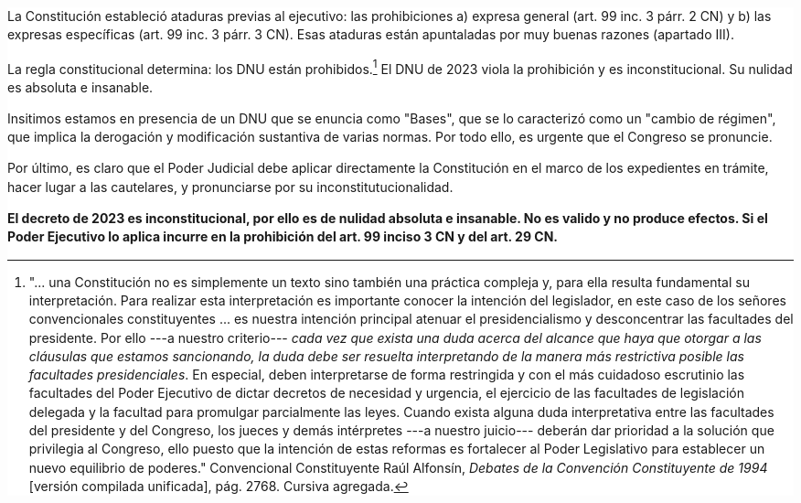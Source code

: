 La Constitución estableció ataduras previas al ejecutivo: las prohibiciones a) expresa general (art. 99 inc. 3 párr. 2 CN) y b) las expresas específicas (art. 99 inc. 3 párr. 3 CN). Esas ataduras están apuntaladas por muy buenas razones (apartado III).

La regla constitucional determina: los DNU están prohibidos.[^33] El DNU de 2023 viola la prohibición y es inconstitucional. Su nulidad es absoluta e insanable.

Insitimos estamos en presencia de un DNU que se enuncia como "Bases", que se lo caracterizó como un "cambio de régimen", que implica la derogación y modificación sustantiva de varias normas. Por todo ello, es urgente que el Congreso se pronuncie.

Por último, es claro que el Poder Judicial debe aplicar directamente la Constitución en el marco de los expedientes en trámite, hacer lugar a las cautelares, y pronunciarse por su inconstitutucionalidad.

**El decreto de 2023 es inconstitucional, por ello es de nulidad absoluta e insanable. No es valido y no produce efectos. Si el Poder Ejecutivo lo aplica incurre en la prohibición del art. 99 inciso 3 CN y del art. 29 CN.**

[^1]: En este escrito nos concentramos en la inconstitucionalidad del DNU como un todo. El contenido del DNU que ataca cada uno de los derechos, está también alcanzado por esta inconstitucionalidad de origen.

[^2]: Aquí nos centramos en los DNU, sin embargo, v. también límites que la Constitución establece respecto de los decretos en ejercicio de facultades delegadas (art. 76 y 100, inc. 12 CN) y los decretos de promulgación parcial de leyes (art. 80 CN) y decretos de ejecución o reglamentarios (art. 99, inc. 2º CN).

[^3]: CSJN, "Consumidores Argentinos c/ EN -- PE N ---Dto. 558/02-SS --- ley 20.091 s/ amparo ley 16.986", 2010, voto de Argibay, consid. 13) párr. 2.

[^4]: CSJN, Verrocchi, Ezio D. c/Poder Ejecutivo Nacional, Fallos: 322:1726, 19/08/1999, consid. 8: "... el texto nuevo es elocuente y las palabras escogidas en su redacción no dejan lugar a dudas de que la admisión del ejercicio de facultades legislativas por parte del Poder Ejecutivo se hace bajo condiciones de rigurosa excepcionalidad y con sujeción a exigencias materiales y formales, que constituyen una limitación y no una ampliación de la práctica seguida en el país, especialmente desde 1989." En Verrocchi se declaró la inconstitucionalidad de los DNU 770/96 y el 771//96 por los que se excluían la percepción de las asignaciones familiares a partir de un monto de retribución determinado.

[^5]: Hablamos de prohibiciones porque el encabezado del 99 inciso 3 debe ser leído asimismo en relación con el encabezado del artículo 76 en el que se establece nuevamente otra prohibición: "se prohíbe la delegación legislativa en el Poder Ejecutivo".

[^6]: Respecto de los DNU existe mucho escrito, v., entre otrxs, Gelli, María Angélica. *Constitución de la Nación Argentina: comentada y concordada*. La Ley, Buenos Aires, 2018; Gargarella, Roberto; Guidi, Sebastián, *Constitución de la Nación Argentina Comentada*, La Ley, Buenos Aires, Tomo II, 2019, págs. 693-701.

[^7]: V. consid. 11 del voto de la jueza Argibay: "cualquier disposición de carácter legislativo emitida por el Poder Ejecutivo debe reputarse prima facie inconstitucional".

[^8]: CSJN, Verrocchi, Ezio D. c/Poder Ejecutivo Nacional - Administración Nacional de Aduanas - Fallos: 322:1726, 19/08/1999.

[^9]: CSJN, "Consumidores Argentinos c/ EN -- PE N ---Dto. 558/02-SS --- ley 20.091 s/ amparo ley 16.986", 2010.
[^10]: CSJN, Verrocchi, consid. 9.

[^11]: CSJN, Consumidores Argentinos c/ EN - PEN - Dto. 558/02-SS - ley 20.091 s/ amparo ley 16.986", 19/5/2010, consid. 5, con amplia referencia al debate constitucional.

[^12]: A su vez, la Constitución prohíbe al Congreso conceder "al Ejecutivo nacional, ni las Legislaturas provinciales a los gobernadores de provincia, facultades extraordinarias, ni la suma del poder público, ni otorgarles sumisiones o supremacías por las que la vida, el honor o las fortunas de los argentinos queden a merced de gobiernos o persona alguna." (art. 29 CN). El Poder Ejecutivo Nacional posee desde la constitución histórica atribuciones co-legislativas en supuestos o tramos acotados: 1) participación en la formación de las leyes de acuerdo con lo que establece la constitución (por ejemplo, puede enviar proyectos de leyes, vetar), las promulga y las publica, 2) inaugura las sesiones ordinarias del Congreso: art. 99, inc. 8º, 3) convoca a sesiones de prórroga o extraordinarias: art. 99, inc. 9º. Sin embargo, ninguna de estas funciones se refieren en forma expresa a la función típica y propia del Congreso de emitir disposiciones de carácter legislativo.

[^13]: En este trabajo nos focalizamos en los supuestos de restricción de los derechos. Sobre otros supuestos referidos a hacer efectivo el goce de los derechos, v., por ejemplo, Corte IDH, OC 7/86 sobre exigibilidad del derecho de rectificación o respuesta (Arts. 14.1, 1.1 Y 2 Convención Americana Sobre Derechos Humanos).

[^14]: Corte IDH, OC-6/86 del 9 de mayo de 1986, serie a, N° 6. V., Gullco, Hernán, Los decretos de necesidad y urgencia y su conflicto con la democracia, en: Gargarella, Roberto; Guidi, Sebastián, *Constitución de la Nación Argentina Comentada*, La Ley, Buenos Aires, Tomo II, 2019, págs. 702-703.

[^15]: Id., párr. 27, párrs. 22-26, 35.

[^16]: V. Gargarella, Roberto, "La deliberación como condición de legitimidad de las leyes", en: Gargarella, Roberto; Guidi, Sebastián, *Constitución de la Nación Argentina Comentada*, La Ley, Buenos Aires, Tomo II, 2019, p. 562 con referencias a los artículos 78, 100 inciso 9 y 106, en donde la Constitución habla de "discusión" y se refiere a los "debates parlamentarios".

[^17]: Nino, Carlos Santiago, *Fundamentos de Derecho Constitucional*, Astrea, Buenos Aires, 1992, pág. 711, 649, cfr. 563, 617, 631, 649-650, 655.


[^18]: CSJN, Barrick Exploraciones Argentinas S.A. y otro c. Estado Nacional s/ Acción declarativa de inconstitucionalidad, 04/06/2019, sobre la ley de glaciares. La Corte declara inadmisible la acción presentada por la Barrick por falta de "acto en ciernes".
[^19]: Cortes, H. y Itriago, D. (2018). *El fenómeno de la captura: desenmascarando el poder. Guía de análisis de la captura de políticas públicas y su efecto sobre la desigualdad*. Oxfam Intermon, Madrid.
[^20]: Cañete Alonso, Rosa; Bonilla, Luis, *Democracias capturadas: el gobierno de unos pocos. Mecanismos de captura de la política fiscal por parte de las élites y su impacto en la desigualdad en América Latina y el Caribe (1990-2017)*", 2018, CLACSO/OXFAM; Schönsteiner, Judith, Corporations and social rights, en: Binder, C. / Hofbauer, J. / Piovesan, F. / Úbeda de Torres, A. (eds.), *Research Handbook on International Law and Social Rights*, Elsiever, Amsterdam, 2021.
[^21]: V. Comité de Derechos Económicos, Sociales y Culturales, Observaciones Finales sobre el cuarto Informe Periódico de la Argentina, E/C.12/ARG/CO/4, 2018, disponible en: https://www.ohchr.org/SP/Countries/LACRegion/Pages/ARIndex.aspx, párr. 22: "Al Comité le preocupa el alto grado de desigualdad social en el Estado parte, que obstaculiza el goce de los derechos del Pacto.
[^22]: Id.
[^23]: Cortes, H.; Itriago, D. (2018) p 44.
[^24]: Cañete Alonso, Rosa; Bonilla, Luis, 2018, Schönsteiner, Judith 2021.
[^25]: Cañete Alonso, Rosa, op. cit., pág. 7: "Solo fortaleciendo la democracia y limitando la captura del Estado por las élites se puede reducir la desigualdad. Solo reduciendo la desigualdad, asegurando que las políticas públicas no privilegian a una élite, podremos tener más democracia".
[^26]: Al Jefe de Gabinete "Refrendar conjuntamente con los demás ministros los decretos de necesidad y urgencia"; y establece que aquel funcionario "someterá personalmente y dentro de los diez días de su sanción estos decretos a consideración de la Comisión Bicameral Permanente".
[^27]: Voto de Argibay, en Massa, 2006, consid.7 b).
[^28]: Voto de Argibay, en Massa, 2006, consid.7 b).
[^29]: CSJN, Massa, voto de Argibay, consid. 7 a, último párrafo.
[^30]: El texto del artículo 99 inciso 3 CN fue apoyado por los representantes de los partidos justicialista y radical en la Convención Constituyente, las críticas que se escucharon provinieron de voces de otros bloques. Así lo recuerda el juez Petracchi en su voto concurrente en CSJN, Verrocchi, consid. 8).
[^31]: Al respecto, el Convencional Constituyente Carlos Álvarez del Frepaso se pronunció desde una postura crítica, *Debates de la Convención Constituyente de 1994* \[versión compilada unificada\], pág. 2766.
[^32]: Los artículos 22 y 24 de la ley 26.122 fueron atacados por inconstitucional en CSJN, "Asociación por los Derechos Civiles (ADC) c/Estado Nacional, 3/08/2010. La Corte rechazó el amparo interpuesto por la ADC ya que consideró que no se demostró que el reclamo tuviera suficiente concreción e inmediatez, ni tampoco que la acción haya sido promovida en defensa de un derecho de incidencia colectiva.
[^33]: "... una Constitución no es simplemente un texto sino también una práctica compleja y, para ella resulta fundamental su interpretación. Para realizar esta interpretación es importante conocer la intención del legislador, en este caso de los señores convencionales constituyentes ... es nuestra intención principal atenuar el presidencialismo y desconcentrar las facultades del presidente. Por ello ---a nuestro criterio--- *cada vez que exista una duda acerca del alcance que haya que otorgar a las cláusulas que estamos sancionando, la duda debe ser resuelta interpretando de la manera más restrictiva posible las facultades presidenciales*. En especial, deben interpretarse de forma restringida y con el más cuidadoso escrutinio las facultades del Poder Ejecutivo de dictar decretos de necesidad y urgencia, el ejercicio de las facultades de legislación delegada y la facultad para promulgar parcialmente las leyes. Cuando exista alguna duda interpretativa entre las facultades del presidente y del Congreso, los jueces y demás intérpretes ---a nuestro juicio--- deberán dar prioridad a la solución que privilegia al Congreso, ello puesto que la intención de estas reformas es fortalecer al Poder Legislativo para establecer un nuevo equilibrio de poderes." Convencional Constituyente Raúl Alfonsín, *Debates de la Convención Constituyente de 1994* \[versión compilada unificada\], pág. 2768. Cursiva agregada.